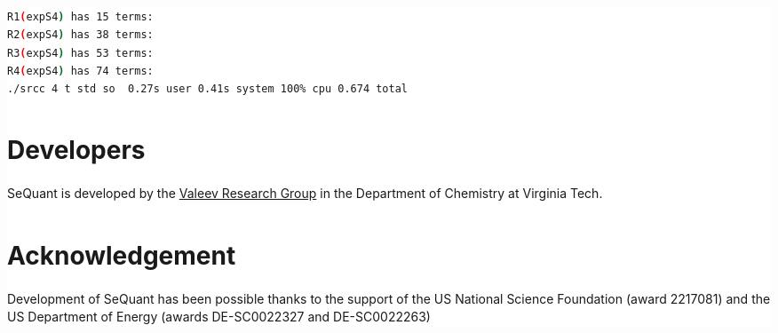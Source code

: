 ```sh
R1(expS4) has 15 terms:
R2(expS4) has 38 terms:
R3(expS4) has 53 terms:
R4(expS4) has 74 terms:
./srcc 4 t std so  0.27s user 0.41s system 100% cpu 0.674 total
```

# Developers

SeQuant is developed by the [Valeev Research Group](https://valeevgroup.github.io) in the Department of Chemistry at Virginia Tech.

# Acknowledgement

Development of SeQuant has been possible thanks to the support of the US National Science Foundation (award 2217081) and the US Department of Energy (awards DE-SC0022327 and DE-SC0022263)
